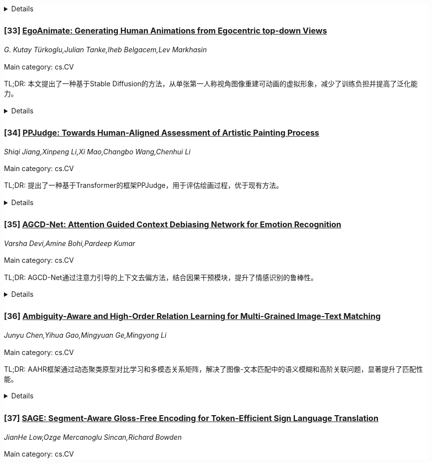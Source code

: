 
<details><summary>Details</summary></details>


### [33] [EgoAnimate: Generating Human Animations from Egocentric top-down Views](https://arxiv.org/abs/2507.09230)
*G. Kutay Türkoglu,Julian Tanke,Iheb Belgacem,Lev Markhasin*

Main category: cs.CV

TL;DR: 本文提出了一种基于Stable Diffusion的方法，从单张第一人称视角图像重建可动画的虚拟形象，减少了训练负担并提高了泛化能力。


<details><summary>Details</summary></details>


### [34] [PPJudge: Towards Human-Aligned Assessment of Artistic Painting Process](https://arxiv.org/abs/2507.09242)
*Shiqi Jiang,Xinpeng Li,Xi Mao,Changbo Wang,Chenhui Li*

Main category: cs.CV

TL;DR: 提出了一种基于Transformer的框架PPJudge，用于评估绘画过程，优于现有方法。


<details><summary>Details</summary></details>


### [35] [AGCD-Net: Attention Guided Context Debiasing Network for Emotion Recognition](https://arxiv.org/abs/2507.09248)
*Varsha Devi,Amine Bohi,Pardeep Kumar*

Main category: cs.CV

TL;DR: AGCD-Net通过注意力引导的上下文去偏方法，结合因果干预模块，提升了情感识别的鲁棒性。


<details><summary>Details</summary></details>


### [36] [Ambiguity-Aware and High-Order Relation Learning for Multi-Grained Image-Text Matching](https://arxiv.org/abs/2507.09256)
*Junyu Chen,Yihua Gao,Mingyuan Ge,Mingyong Li*

Main category: cs.CV

TL;DR: AAHR框架通过动态聚类原型对比学习和多模态关系矩阵，解决了图像-文本匹配中的语义模糊和高阶关联问题，显著提升了匹配性能。


<details><summary>Details</summary></details>


### [37] [SAGE: Segment-Aware Gloss-Free Encoding for Token-Efficient Sign Language Translation](https://arxiv.org/abs/2507.09266)
*JianHe Low,Ozge Mercanoglu Sincan,Richard Bowden*

Main category: cs.CV
